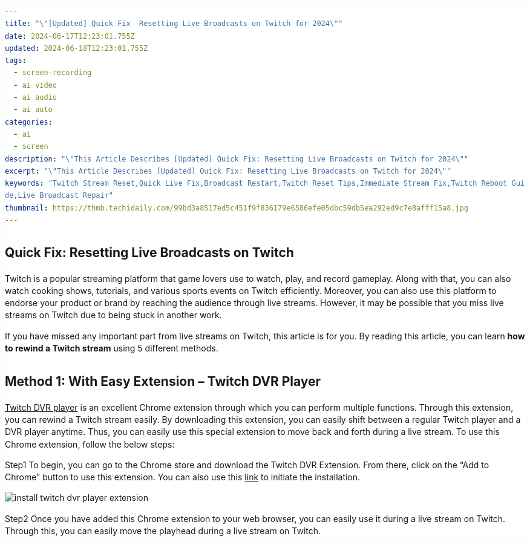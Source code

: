 ```yaml
---
title: "\"[Updated] Quick Fix  Resetting Live Broadcasts on Twitch for 2024\""
date: 2024-06-17T12:23:01.755Z
updated: 2024-06-18T12:23:01.755Z
tags: 
  - screen-recording
  - ai video
  - ai audio
  - ai auto
categories: 
  - ai
  - screen
description: "\"This Article Describes [Updated] Quick Fix: Resetting Live Broadcasts on Twitch for 2024\""
excerpt: "\"This Article Describes [Updated] Quick Fix: Resetting Live Broadcasts on Twitch for 2024\""
keywords: "Twitch Stream Reset,Quick Live Fix,Broadcast Restart,Twitch Reset Tips,Immediate Stream Fix,Twitch Reboot Guide,Live Broadcast Repair"
thumbnail: https://thmb.techidaily.com/99bd3a8517ed5c451f9f836179e6586efe05dbc59db5ea292ed9c7e8afff15a8.jpg
---
```


## Quick Fix: Resetting Live Broadcasts on Twitch

Twitch is a popular streaming platform that game lovers use to watch, play, and record gameplay. Along with that, you can also watch cooking shows, tutorials, and various sports events on Twitch efficiently. Moreover, you can also use this platform to endorse your product or brand by reaching the audience through live streams. However, it may be possible that you miss live streams on Twitch due to being stuck in another work.

If you have missed any important part from live streams on Twitch, this article is for you. By reading this article, you can learn **how to rewind a Twitch stream** using 5 different methods.

## Method 1: With Easy Extension – Twitch DVR Player

[Twitch DVR player](https://chrome.google.com/webstore/detail/twitch-dvr-player/iaeibhcmabccclfnafahihdndonfgebo) is an excellent Chrome extension through which you can perform multiple functions. Through this extension, you can rewind a Twitch stream easily. By downloading this extension, you can easily shift between a regular Twitch player and a DVR player anytime. Thus, you can easily use this special extension to move back and forth during a live stream. To use this Chrome extension, follow the below steps:

Step1 To begin, you can go to the Chrome store and download the Twitch DVR Extension. From there, click on the “Add to Chrome” button to use this extension. You can also use this [link](https://chrome.google.com/webstore/detail/twitch-dvr-player/iaeibhcmabccclfnafahihdndonfgebo) to initiate the installation.

![install twitch dvr player extension](https://images.wondershare.com/filmora/article-images/2022/12/rewind-twitch-live-stream-1.jpg)

Step2 Once you have added this Chrome extension to your web browser, you can easily use it during a live stream on Twitch. Through this, you can easily move the playhead during a live stream on Twitch.
